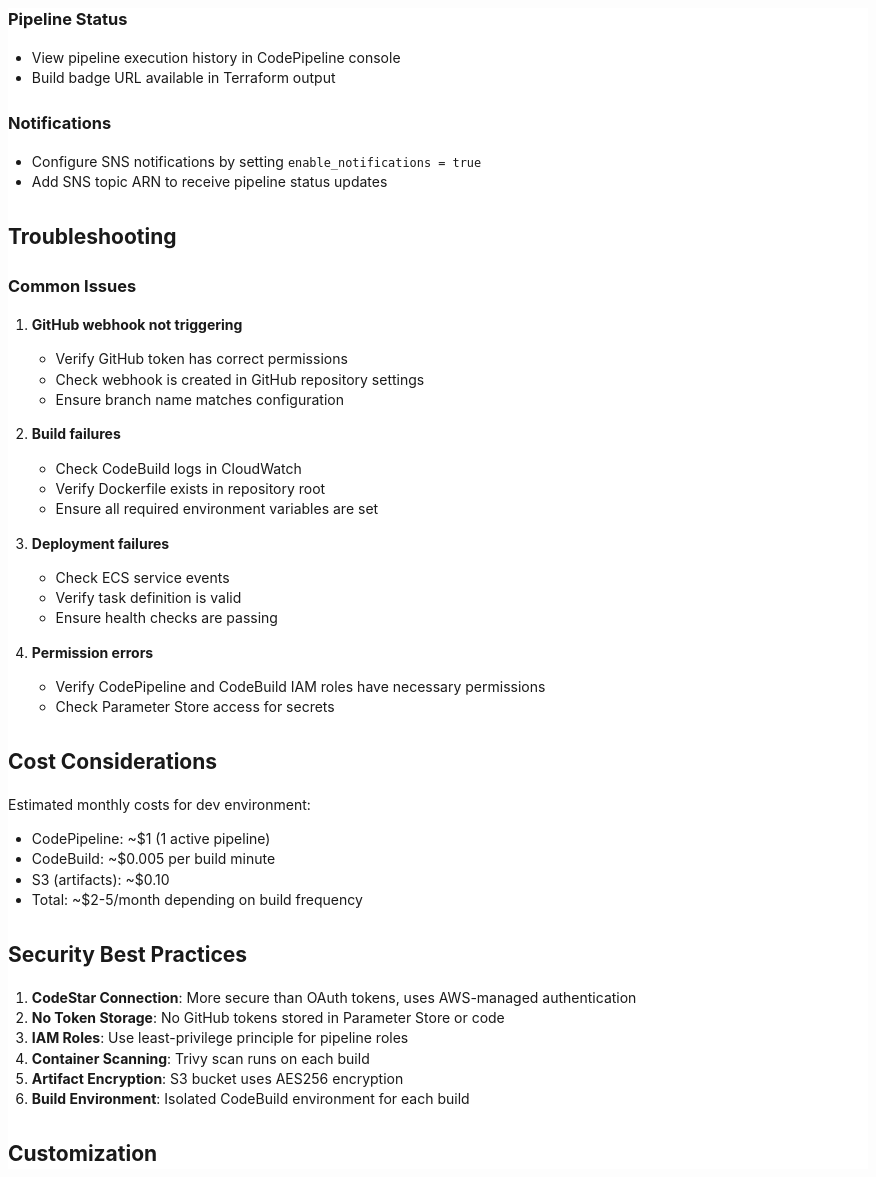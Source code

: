 ### Pipeline Status
- View pipeline execution history in CodePipeline console
- Build badge URL available in Terraform output

### Notifications
- Configure SNS notifications by setting `enable_notifications = true`
- Add SNS topic ARN to receive pipeline status updates

## Troubleshooting

### Common Issues

1. **GitHub webhook not triggering**
   - Verify GitHub token has correct permissions
   - Check webhook is created in GitHub repository settings
   - Ensure branch name matches configuration

2. **Build failures**
   - Check CodeBuild logs in CloudWatch
   - Verify Dockerfile exists in repository root
   - Ensure all required environment variables are set

3. **Deployment failures**
   - Check ECS service events
   - Verify task definition is valid
   - Ensure health checks are passing

4. **Permission errors**
   - Verify CodePipeline and CodeBuild IAM roles have necessary permissions
   - Check Parameter Store access for secrets

## Cost Considerations

Estimated monthly costs for dev environment:
- CodePipeline: ~$1 (1 active pipeline)
- CodeBuild: ~$0.005 per build minute
- S3 (artifacts): ~$0.10
- Total: ~$2-5/month depending on build frequency

## Security Best Practices

1. **CodeStar Connection**: More secure than OAuth tokens, uses AWS-managed authentication
2. **No Token Storage**: No GitHub tokens stored in Parameter Store or code
3. **IAM Roles**: Use least-privilege principle for pipeline roles
4. **Container Scanning**: Trivy scan runs on each build
5. **Artifact Encryption**: S3 bucket uses AES256 encryption
6. **Build Environment**: Isolated CodeBuild environment for each build

## Customization
